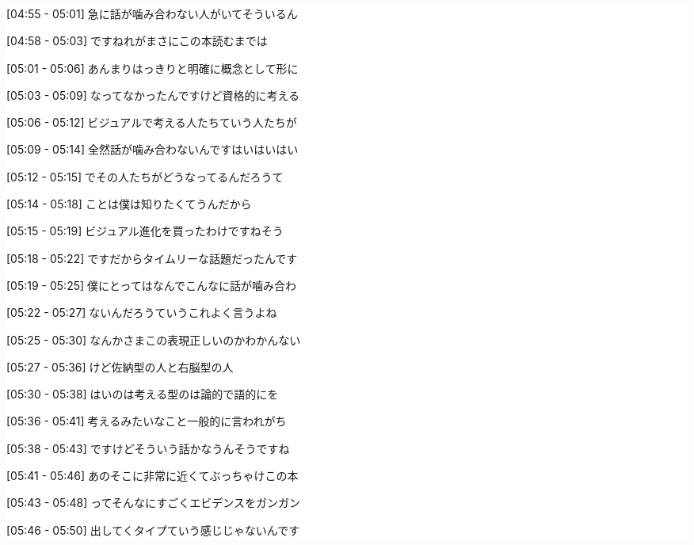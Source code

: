 [04:55 - 05:01]
急に話が噛み合わない人がいてそういるん

[04:58 - 05:03]
ですねれがまさにこの本読むまでは

[05:01 - 05:06]
あんまりはっきりと明確に概念として形に

[05:03 - 05:09]
なってなかったんですけど資格的に考える

[05:06 - 05:12]
ビジュアルで考える人たちていう人たちが

[05:09 - 05:14]
全然話が噛み合わないんですはいはいはい

[05:12 - 05:15]
でその人たちがどうなってるんだろうて

[05:14 - 05:18]
ことは僕は知りたくてうんだから

[05:15 - 05:19]
ビジュアル進化を買ったわけですねそう

[05:18 - 05:22]
ですだからタイムリーな話題だったんです

[05:19 - 05:25]
僕にとってはなんでこんなに話が噛み合わ

[05:22 - 05:27]
ないんだろうていうこれよく言うよね

[05:25 - 05:30]
なんかさまこの表現正しいのかわかんない

[05:27 - 05:36]
けど佐納型の人と右脳型の人

[05:30 - 05:38]
はいのは考える型のは論的で語的にを

[05:36 - 05:41]
考えるみたいなこと一般的に言われがち

[05:38 - 05:43]
ですけどそういう話かなうんそうですね

[05:41 - 05:46]
あのそこに非常に近くてぶっちゃけこの本

[05:43 - 05:48]
ってそんなにすごくエビデンスをガンガン

[05:46 - 05:50]
出してくタイプていう感じじゃないんです
